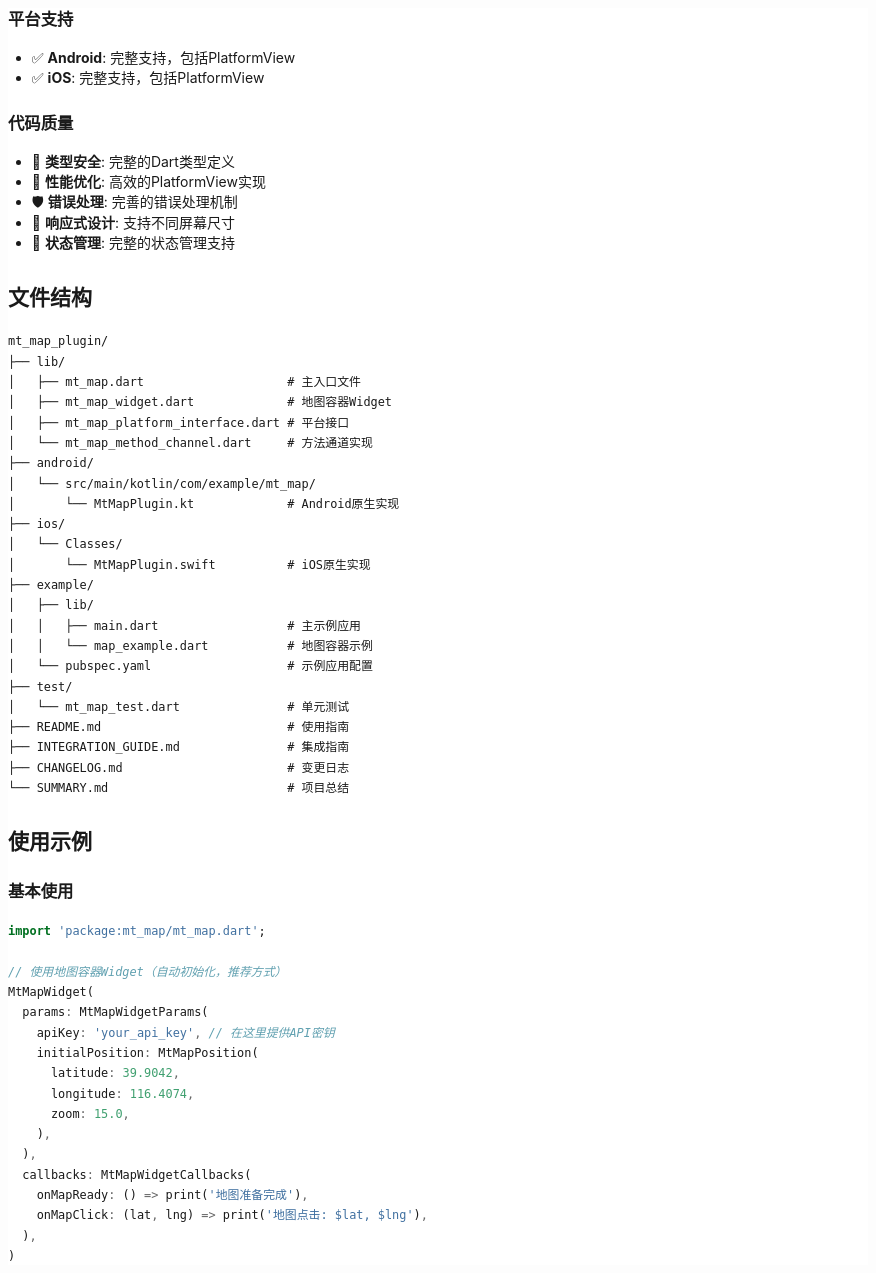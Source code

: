 ### 平台支持
- ✅ **Android**: 完整支持，包括PlatformView
- ✅ **iOS**: 完整支持，包括PlatformView

### 代码质量
- 🔧 **类型安全**: 完整的Dart类型定义
- 🚀 **性能优化**: 高效的PlatformView实现
- 🛡️ **错误处理**: 完善的错误处理机制
- 📱 **响应式设计**: 支持不同屏幕尺寸
- 🔄 **状态管理**: 完整的状态管理支持

## 文件结构

```
mt_map_plugin/
├── lib/
│   ├── mt_map.dart                    # 主入口文件
│   ├── mt_map_widget.dart             # 地图容器Widget
│   ├── mt_map_platform_interface.dart # 平台接口
│   └── mt_map_method_channel.dart     # 方法通道实现
├── android/
│   └── src/main/kotlin/com/example/mt_map/
│       └── MtMapPlugin.kt             # Android原生实现
├── ios/
│   └── Classes/
│       └── MtMapPlugin.swift          # iOS原生实现
├── example/
│   ├── lib/
│   │   ├── main.dart                  # 主示例应用
│   │   └── map_example.dart           # 地图容器示例
│   └── pubspec.yaml                   # 示例应用配置
├── test/
│   └── mt_map_test.dart               # 单元测试
├── README.md                          # 使用指南
├── INTEGRATION_GUIDE.md               # 集成指南
├── CHANGELOG.md                       # 变更日志
└── SUMMARY.md                         # 项目总结
```

## 使用示例

### 基本使用
```dart
import 'package:mt_map/mt_map.dart';

// 使用地图容器Widget（自动初始化，推荐方式）
MtMapWidget(
  params: MtMapWidgetParams(
    apiKey: 'your_api_key', // 在这里提供API密钥
    initialPosition: MtMapPosition(
      latitude: 39.9042,
      longitude: 116.4074,
      zoom: 15.0,
    ),
  ),
  callbacks: MtMapWidgetCallbacks(
    onMapReady: () => print('地图准备完成'),
    onMapClick: (lat, lng) => print('地图点击: $lat, $lng'),
  ),
)
```
